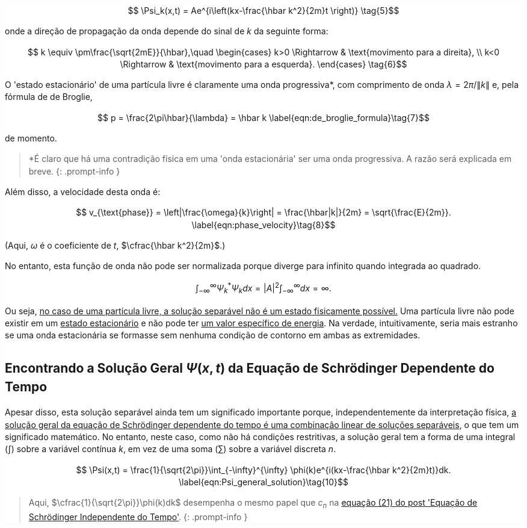 $$ \Psi_k(x,t) = Ae^{i\left(kx-\frac{\hbar k^2}{2m}t \right)} \tag{5}$$

onde a direção de propagação da onda depende do sinal de $k$ da seguinte forma:

$$ k \equiv \pm\frac{\sqrt{2mE}}{\hbar},\quad
\begin{cases}
k>0 \Rightarrow & \text{movimento para a direita}, \\
k<0 \Rightarrow & \text{movimento para a esquerda}.
\end{cases} \tag{6}$$

O 'estado estacionário' de uma partícula livre é claramente uma onda progressiva*, com comprimento de onda $\lambda = 2\pi/\|k\|$ e, pela fórmula de de Broglie,

$$ p = \frac{2\pi\hbar}{\lambda} = \hbar k \label{eqn:de_broglie_formula}\tag{7}$$

de momento.

> *É claro que há uma contradição física em uma 'onda estacionária' ser uma onda progressiva. A razão será explicada em breve.
{: .prompt-info }

Além disso, a velocidade desta onda é:

$$ v_{\text{phase}} = \left|\frac{\omega}{k}\right| = \frac{\hbar|k|}{2m} = \sqrt{\frac{E}{2m}}. \label{eqn:phase_velocity}\tag{8}$$

(Aqui, $\omega$ é o coeficiente de $t$, $\cfrac{\hbar k^2}{2m}$.)

No entanto, esta função de onda não pode ser normalizada porque diverge para infinito quando integrada ao quadrado.

$$ \int_{-\infty}^{\infty}\Psi_k^*\Psi_k dx = |A|^2\int_{-\infty}^{\infty}dx = \infty. \tag{9}$$

Ou seja, <u>no caso de uma partícula livre, a solução separável não é um estado fisicamente possível.</u> Uma partícula livre não pode existir em um [estado estacionário](/posts/time-independent-schrodinger-equation/#1-são-estados-estacionários) e não pode ter [um valor específico de energia](/posts/time-independent-schrodinger-equation/#2-é-um-estado-com-um-valor-de-energia-total-claro-e-não-uma-distribuição-de-probabilidade-com-um-intervalo). Na verdade, intuitivamente, seria mais estranho se uma onda estacionária se formasse sem nenhuma condição de contorno em ambas as extremidades.

## Encontrando a Solução Geral $\Psi(x,t)$ da Equação de Schrödinger Dependente do Tempo
Apesar disso, esta solução separável ainda tem um significado importante porque, independentemente da interpretação física, [a solução geral da equação de Schrödinger dependente do tempo é uma combinação linear de soluções separáveis](/posts/time-independent-schrodinger-equation/#3-a-solução-geral-da-equação-de-schrödinger-dependente-do-tempo-é-uma-combinação-linear-de-soluções-separadas), o que tem um significado matemático. No entanto, neste caso, como não há condições restritivas, a solução geral tem a forma de uma integral ($\int$) sobre a variável contínua $k$, em vez de uma soma ($\sum$) sobre a variável discreta $n$.

$$ \Psi(x,t) = \frac{1}{\sqrt{2\pi}}\int_{-\infty}^{\infty} \phi(k)e^{i(kx-\frac{\hbar k^2}{2m}t)}dk. \label{eqn:Psi_general_solution}\tag{10}$$

> Aqui, $\cfrac{1}{\sqrt{2\pi}}\phi(k)dk$ desempenha o mesmo papel que $c_n$ na [equação (21) do post 'Equação de Schrödinger Independente do Tempo'](/posts/time-independent-schrodinger-equation/#3-a-solução-geral-da-equação-de-schrödinger-dependente-do-tempo-é-uma-combinação-linear-de-soluções-separadas).
{: .prompt-info }
